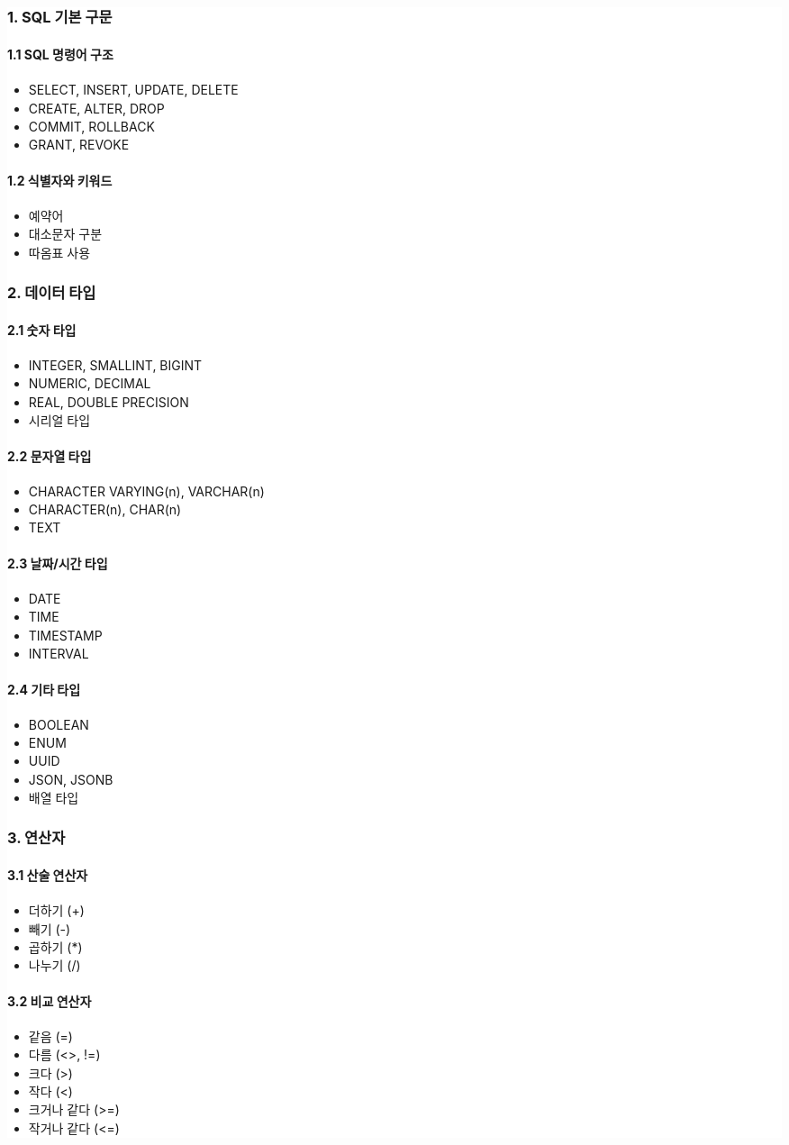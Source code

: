### 1. SQL 기본 구문

#### 1.1 SQL 명령어 구조
- SELECT, INSERT, UPDATE, DELETE
- CREATE, ALTER, DROP
- COMMIT, ROLLBACK
- GRANT, REVOKE

#### 1.2 식별자와 키워드
- 예약어
- 대소문자 구분
- 따옴표 사용

### 2. 데이터 타입

#### 2.1 숫자 타입
- INTEGER, SMALLINT, BIGINT
- NUMERIC, DECIMAL
- REAL, DOUBLE PRECISION
- 시리얼 타입

#### 2.2 문자열 타입
- CHARACTER VARYING(n), VARCHAR(n)
- CHARACTER(n), CHAR(n)
- TEXT

#### 2.3 날짜/시간 타입
- DATE
- TIME
- TIMESTAMP
- INTERVAL

#### 2.4 기타 타입
- BOOLEAN
- ENUM
- UUID
- JSON, JSONB
- 배열 타입

### 3. 연산자

#### 3.1 산술 연산자
- 더하기 (+)
- 빼기 (-)
- 곱하기 (*)
- 나누기 (/)

#### 3.2 비교 연산자
- 같음 (=)
- 다름 (<>, !=)
- 크다 (>)
- 작다 (<)
- 크거나 같다 (>=)
- 작거나 같다 (<=)

